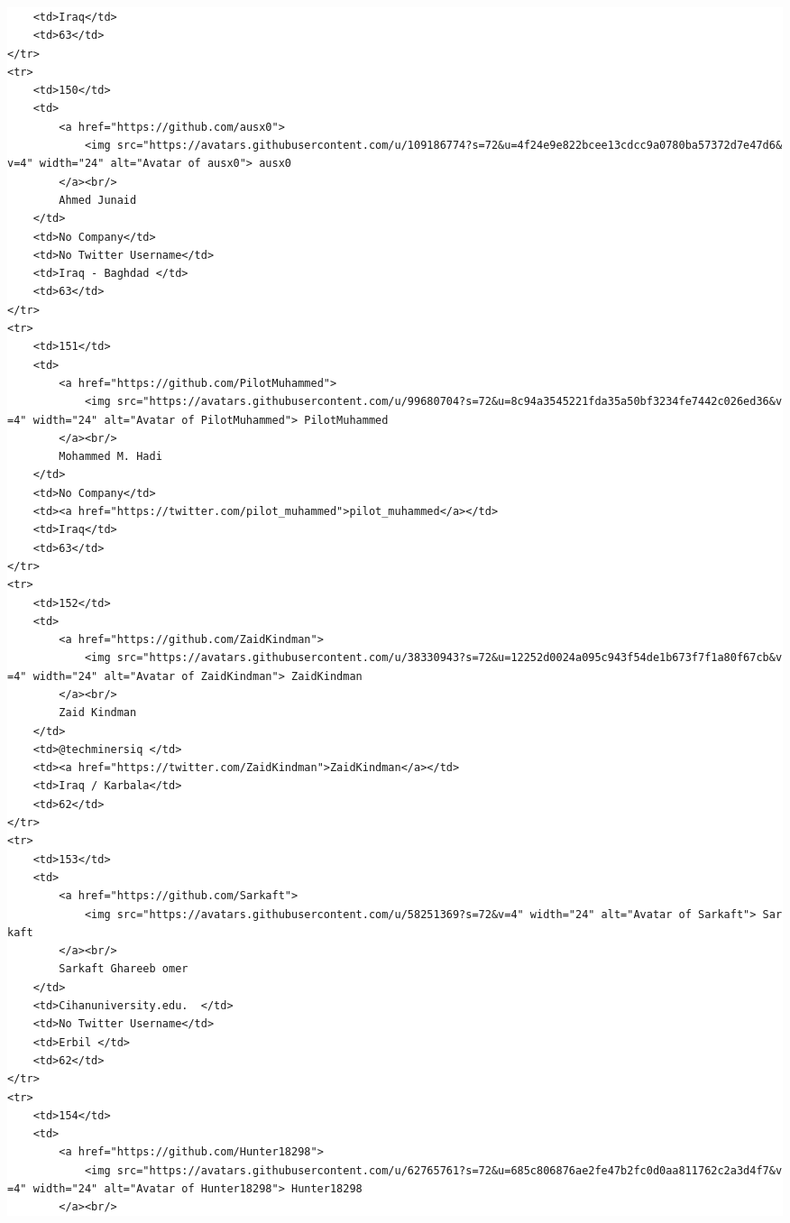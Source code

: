 		<td>Iraq</td>
		<td>63</td>
	</tr>
	<tr>
		<td>150</td>
		<td>
			<a href="https://github.com/ausx0">
				<img src="https://avatars.githubusercontent.com/u/109186774?s=72&u=4f24e9e822bcee13cdcc9a0780ba57372d7e47d6&v=4" width="24" alt="Avatar of ausx0"> ausx0
			</a><br/>
			Ahmed Junaid
		</td>
		<td>No Company</td>
		<td>No Twitter Username</td>
		<td>Iraq - Baghdad </td>
		<td>63</td>
	</tr>
	<tr>
		<td>151</td>
		<td>
			<a href="https://github.com/PilotMuhammed">
				<img src="https://avatars.githubusercontent.com/u/99680704?s=72&u=8c94a3545221fda35a50bf3234fe7442c026ed36&v=4" width="24" alt="Avatar of PilotMuhammed"> PilotMuhammed
			</a><br/>
			Mohammed M. Hadi
		</td>
		<td>No Company</td>
		<td><a href="https://twitter.com/pilot_muhammed">pilot_muhammed</a></td>
		<td>Iraq</td>
		<td>63</td>
	</tr>
	<tr>
		<td>152</td>
		<td>
			<a href="https://github.com/ZaidKindman">
				<img src="https://avatars.githubusercontent.com/u/38330943?s=72&u=12252d0024a095c943f54de1b673f7f1a80f67cb&v=4" width="24" alt="Avatar of ZaidKindman"> ZaidKindman
			</a><br/>
			Zaid Kindman
		</td>
		<td>@techminersiq </td>
		<td><a href="https://twitter.com/ZaidKindman">ZaidKindman</a></td>
		<td>Iraq / Karbala</td>
		<td>62</td>
	</tr>
	<tr>
		<td>153</td>
		<td>
			<a href="https://github.com/Sarkaft">
				<img src="https://avatars.githubusercontent.com/u/58251369?s=72&v=4" width="24" alt="Avatar of Sarkaft"> Sarkaft
			</a><br/>
			Sarkaft Ghareeb omer
		</td>
		<td>Cihanuniversity.edu.  </td>
		<td>No Twitter Username</td>
		<td>Erbil </td>
		<td>62</td>
	</tr>
	<tr>
		<td>154</td>
		<td>
			<a href="https://github.com/Hunter18298">
				<img src="https://avatars.githubusercontent.com/u/62765761?s=72&u=685c806876ae2fe47b2fc0d0aa811762c2a3d4f7&v=4" width="24" alt="Avatar of Hunter18298"> Hunter18298
			</a><br/>